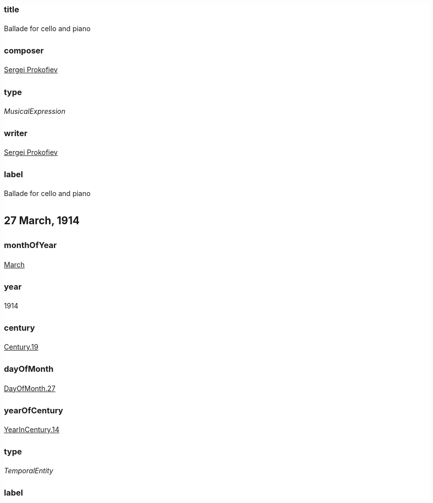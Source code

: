 ### title


Ballade for cello and piano

### composer


[Sergei Prokofiev](#Sergei-Prokofiev)

### type


*MusicalExpression*

### writer


[Sergei Prokofiev](#Sergei-Prokofiev)

### label


Ballade for cello and piano

## 27 March, 1914

### monthOfYear


[March](#March)

### year


1914

### century


[Century.19](#Century.19)

### dayOfMonth


[DayOfMonth.27](#DayOfMonth.27)

### yearOfCentury


[YearInCentury.14](#YearInCentury.14)

### type


*TemporalEntity*

### label
